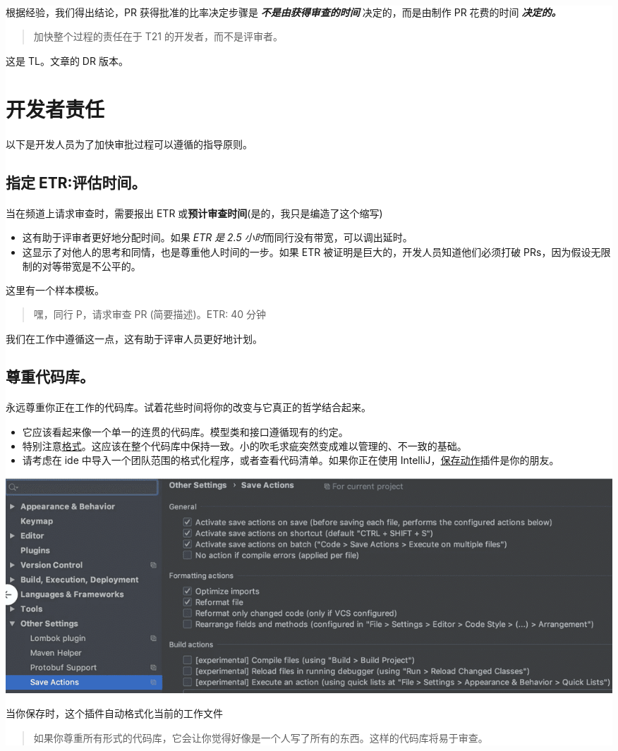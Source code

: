 根据经验，我们得出结论，PR 获得批准的比率决定步骤是 ***不是由获得审查的时间*** 决定的，而是由制作 PR 花费的时间 ***决定的。***

> 加快整个过程的责任在于 T21 的开发者，而不是评审者。

这是 TL。文章的 DR 版本。

# 开发者责任

以下是开发人员为了加快审批过程可以遵循的指导原则。

## 指定 ETR:评估时间。

当在频道上请求审查时，需要报出 ETR 或**预计审查时间**(是的，我只是编造了这个缩写)

*   这有助于评审者更好地分配时间。如果 *ETR 是 2.5 小时*而同行没有带宽，可以调出延时。
*   这显示了对他人的思考和同情，也是尊重他人时间的一步。如果 ETR 被证明是巨大的，开发人员知道他们必须打破 PRs，因为假设无限制的对等带宽是不公平的。

这里有一个样本模板。

> 嘿，同行 P，请求审查 PR <link>(简要描述)。ETR: 40 分钟

我们在工作中遵循这一点，这有助于评审人员更好地计划。

## 尊重代码库。

永远尊重你正在工作的代码库。试着花些时间将你的改变与它真正的哲学结合起来。

*   它应该看起来像一个单一的连贯的代码库。模型类和接口遵循现有的约定。
*   特别注意[格式](https://www.smashingmagazine.com/2012/10/why-coding-style-matters/)。这应该在整个代码库中保持一致。小的吹毛求疵突然变成难以管理的、不一致的基础。
*   请考虑在 ide 中导入一个团队范围的格式化程序，或者查看代码清单。如果你正在使用 IntelliJ，[保存动作](https://plugins.jetbrains.com/plugin/7642-save-actions)插件是你的朋友。

![](img/c287963d756ba5c8b3ab0b19b6043b4c.png)

当你保存时，这个插件自动格式化当前的工作文件

> 如果你尊重所有形式的代码库，它会让你觉得好像是一个人写了所有的东西。这样的代码库将易于审查。
